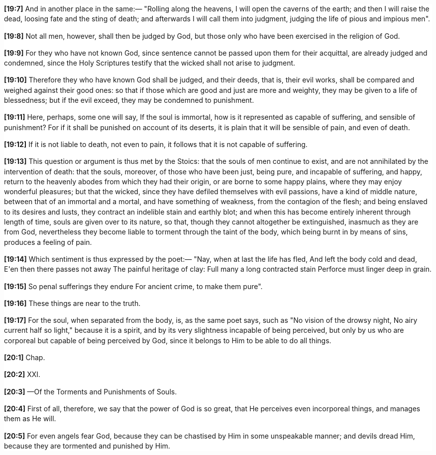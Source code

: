 **[19:7]** And in another place in the same:—  "Rolling along the heavens, I will open the caverns of the earth; and then I will raise the dead, loosing fate and the sting of death; and afterwards I will call them into judgment, judging the life of pious and impious men".

**[19:8]** Not all men, however, shall then be judged by God, but those only who have been exercised in the religion of God.

**[19:9]** For they who have not known God, since sentence cannot be passed upon them for their acquittal, are already judged and condemned, since the Holy Scriptures testify that the wicked shall not arise to judgment.

**[19:10]** Therefore they who have known God shall be judged, and their deeds, that is, their evil works, shall be compared and weighed against their good ones: so that if those which are good and just are more and weighty, they may be given to a life of blessedness; but if the evil exceed, they may be condemned to punishment.

**[19:11]** Here, perhaps, some one will say, If the soul is immortal, how is it represented as capable of suffering, and sensible of punishment? For if it shall be punished on account of its deserts, it is plain that it will be sensible of pain, and even of death.

**[19:12]** If it is not liable to death, not even to pain, it follows that it is not capable of suffering.

**[19:13]** This question or argument is thus met by the Stoics: that the souls of men continue to exist, and are not annihilated by the intervention of death: that the souls, moreover, of those who have been just, being pure, and incapable of suffering, and happy, return to the heavenly abodes from which they had their origin, or are borne to some happy plains, where they may enjoy wonderful pleasures; but that the wicked, since they have defiled themselves with evil passions, have a kind of middle nature, between that of an immortal and a mortal, and have something of weakness, from the contagion of the flesh; and being enslaved to its desires and lusts, they contract an indelible stain and earthly blot; and when this has become entirely inherent through length of time, souls are given over to its nature, so that, though they cannot altogether be extinguished, inasmuch as they are from God, nevertheless they become liable to torment through the taint of the body, which being burnt in by means of sins, produces a feeling of pain.

**[19:14]** Which sentiment is thus expressed by the poet:—  "Nay, when at last the life has fled,  And left the body cold and dead,  E'en then there passes not away  The painful heritage of clay:  Full many a long contracted stain  Perforce must linger deep in grain.

**[19:15]** So penal sufferings they endure  For ancient crime, to make them pure".

**[19:16]** These things are near to the truth.

**[19:17]** For the soul, when separated from the body, is, as the same poet says, such as  "No vision of the drowsy night,  No airy current half so light,"    because it is a spirit, and by its very slightness incapable of being perceived, but only by us who are corporeal but capable of being perceived by God, since it belongs to Him to be able to do all things.

**[20:1]** Chap.

**[20:2]** XXI.

**[20:3]** —Of the Torments and Punishments of Souls.

**[20:4]** First of all, therefore, we say that the power of God is so great, that He perceives even incorporeal things, and manages them as He will.

**[20:5]** For even angels fear God, because they can be chastised by Him in some unspeakable manner; and devils dread Him, because they are tormented and punished by Him.
